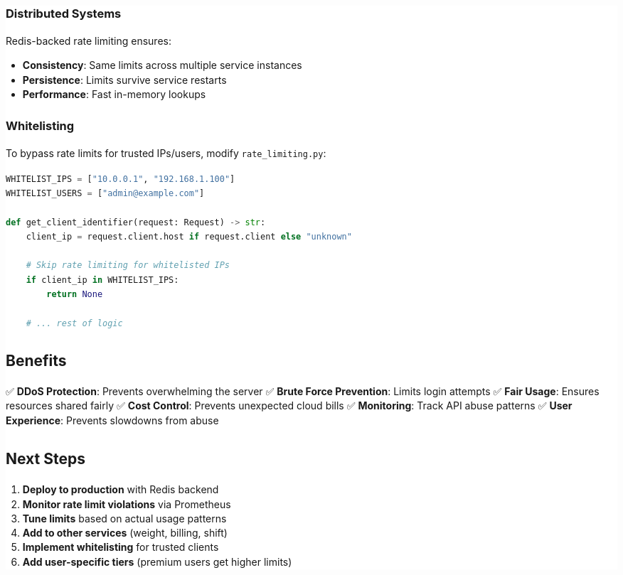 ### Distributed Systems

Redis-backed rate limiting ensures:
- **Consistency**: Same limits across multiple service instances
- **Persistence**: Limits survive service restarts
- **Performance**: Fast in-memory lookups

### Whitelisting

To bypass rate limits for trusted IPs/users, modify `rate_limiting.py`:

```python
WHITELIST_IPS = ["10.0.0.1", "192.168.1.100"]
WHITELIST_USERS = ["admin@example.com"]

def get_client_identifier(request: Request) -> str:
    client_ip = request.client.host if request.client else "unknown"

    # Skip rate limiting for whitelisted IPs
    if client_ip in WHITELIST_IPS:
        return None

    # ... rest of logic
```

## Benefits

✅ **DDoS Protection**: Prevents overwhelming the server
✅ **Brute Force Prevention**: Limits login attempts
✅ **Fair Usage**: Ensures resources shared fairly
✅ **Cost Control**: Prevents unexpected cloud bills
✅ **Monitoring**: Track API abuse patterns
✅ **User Experience**: Prevents slowdowns from abuse

## Next Steps

1. **Deploy to production** with Redis backend
2. **Monitor rate limit violations** via Prometheus
3. **Tune limits** based on actual usage patterns
4. **Add to other services** (weight, billing, shift)
5. **Implement whitelisting** for trusted clients
6. **Add user-specific tiers** (premium users get higher limits)
